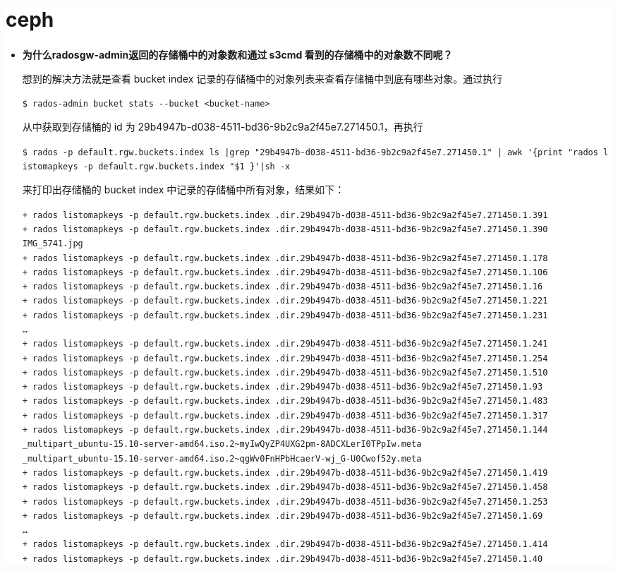 # 					ceph

- **为什么radosgw-admin返回的存储桶中的对象数和通过 s3cmd 看到的存储桶中的对象数不同呢？**

  想到的解决方法就是查看 bucket index 记录的存储桶中的对象列表来查看存储桶中到底有哪些对象。通过执行

  ```shell
  $ rados-admin bucket stats --bucket <bucket-name>
  ```

  从中获取到存储桶的 id 为 29b4947b-d038-4511-bd36-9b2c9a2f45e7.271450.1，再执行

  ```shell
  $ rados -p default.rgw.buckets.index ls |grep "29b4947b-d038-4511-bd36-9b2c9a2f45e7.271450.1" | awk '{print "rados listomapkeys -p default.rgw.buckets.index "$1 }'|sh -x 
  ```

  来打印出存储桶的 bucket index 中记录的存储桶中所有对象，结果如下：

  ```
  + rados listomapkeys -p default.rgw.buckets.index .dir.29b4947b-d038-4511-bd36-9b2c9a2f45e7.271450.1.391
  + rados listomapkeys -p default.rgw.buckets.index .dir.29b4947b-d038-4511-bd36-9b2c9a2f45e7.271450.1.390
  IMG_5741.jpg
  + rados listomapkeys -p default.rgw.buckets.index .dir.29b4947b-d038-4511-bd36-9b2c9a2f45e7.271450.1.178
  + rados listomapkeys -p default.rgw.buckets.index .dir.29b4947b-d038-4511-bd36-9b2c9a2f45e7.271450.1.106
  + rados listomapkeys -p default.rgw.buckets.index .dir.29b4947b-d038-4511-bd36-9b2c9a2f45e7.271450.1.16
  + rados listomapkeys -p default.rgw.buckets.index .dir.29b4947b-d038-4511-bd36-9b2c9a2f45e7.271450.1.221
  + rados listomapkeys -p default.rgw.buckets.index .dir.29b4947b-d038-4511-bd36-9b2c9a2f45e7.271450.1.231
  …
  + rados listomapkeys -p default.rgw.buckets.index .dir.29b4947b-d038-4511-bd36-9b2c9a2f45e7.271450.1.241
  + rados listomapkeys -p default.rgw.buckets.index .dir.29b4947b-d038-4511-bd36-9b2c9a2f45e7.271450.1.254
  + rados listomapkeys -p default.rgw.buckets.index .dir.29b4947b-d038-4511-bd36-9b2c9a2f45e7.271450.1.510
  + rados listomapkeys -p default.rgw.buckets.index .dir.29b4947b-d038-4511-bd36-9b2c9a2f45e7.271450.1.93
  + rados listomapkeys -p default.rgw.buckets.index .dir.29b4947b-d038-4511-bd36-9b2c9a2f45e7.271450.1.483
  + rados listomapkeys -p default.rgw.buckets.index .dir.29b4947b-d038-4511-bd36-9b2c9a2f45e7.271450.1.317
  + rados listomapkeys -p default.rgw.buckets.index .dir.29b4947b-d038-4511-bd36-9b2c9a2f45e7.271450.1.144
  _multipart_ubuntu-15.10-server-amd64.iso.2~myIwQyZP4UXG2pm-8ADCXLerI0TPpIw.meta
  _multipart_ubuntu-15.10-server-amd64.iso.2~qgWv0FnHPbHcaerV-wj_G-U0Cwof52y.meta
  + rados listomapkeys -p default.rgw.buckets.index .dir.29b4947b-d038-4511-bd36-9b2c9a2f45e7.271450.1.419
  + rados listomapkeys -p default.rgw.buckets.index .dir.29b4947b-d038-4511-bd36-9b2c9a2f45e7.271450.1.458
  + rados listomapkeys -p default.rgw.buckets.index .dir.29b4947b-d038-4511-bd36-9b2c9a2f45e7.271450.1.253
  + rados listomapkeys -p default.rgw.buckets.index .dir.29b4947b-d038-4511-bd36-9b2c9a2f45e7.271450.1.69
  …
  + rados listomapkeys -p default.rgw.buckets.index .dir.29b4947b-d038-4511-bd36-9b2c9a2f45e7.271450.1.414
  + rados listomapkeys -p default.rgw.buckets.index .dir.29b4947b-d038-4511-bd36-9b2c9a2f45e7.271450.1.40
  ```